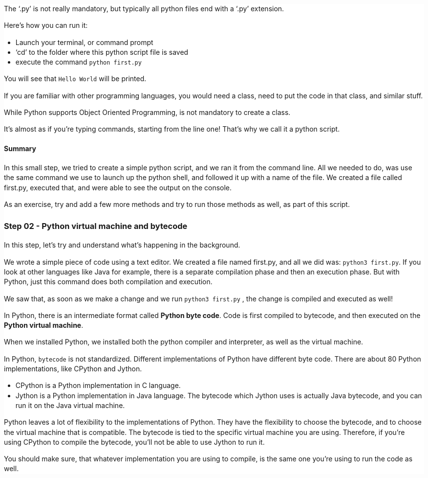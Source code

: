 The ‘.py’ is not really mandatory, but typically all python files end with a ‘.py’ extension.

Here’s how you can run it:

- Launch your terminal, or command prompt
- ‘cd’ to the folder where this python script file is saved
- execute the command `python first.py`

You will see that `Hello World` will be printed.

If you are familiar with other programming languages, you would need a class, need to put the code in that class, and similar stuff.

While Python supports Object Oriented Programming, is not mandatory to create a class.

It’s almost as if you’re typing commands, starting from the line one! That’s why we call it a python script.

#### Summary

In this small step, we tried to create a simple python script, and we ran it from the command line. All we needed to do, was use the same command we use to launch up the python shell, and followed it up with a name of the file. We created a file called first.py, executed that, and were able to see the output on the console.

As an exercise, try and add a few more methods and try to run those methods as well, as part of this script.

### Step 02 - Python virtual machine and bytecode

In this step, let’s try and understand what’s happening in the background.

We wrote a simple piece of code using a text editor. We created a file named first.py, and all we did was: `python3 first.py`. If you look at other languages like Java for example, there is a separate compilation phase and then an execution phase. But with Python, just this command does both compilation and execution.

We saw that, as soon as we make a change and we run `python3 first.py` , the change is compiled and executed as well!

In Python, there is an intermediate format called **Python byte code**. Code is first compiled to bytecode, and then executed on the **Python virtual machine**.

When we installed Python, we installed both the python compiler and interpreter, as well as the virtual machine.

In Python, `bytecode` is not standardized. Different implementations of Python have different byte code. There are about 80 Python implementations, like CPython and Jython.

- CPython is a Python implementation in C language.
- Jython is a Python implementation in Java language. The bytecode which Jython uses is actually Java bytecode, and you can run it on the Java virtual machine.

Python leaves a lot of flexibility to the implementations of Python. They have the flexibility to choose the bytecode, and to choose the virtual machine that is compatible. The bytecode is tied to the specific virtual machine you are using. Therefore, if you’re using CPython to compile the bytecode, you’ll not be able to use Jython to run it.

You should make sure, that whatever implementation you are using to compile, is the same one you’re using to run the code as well.
